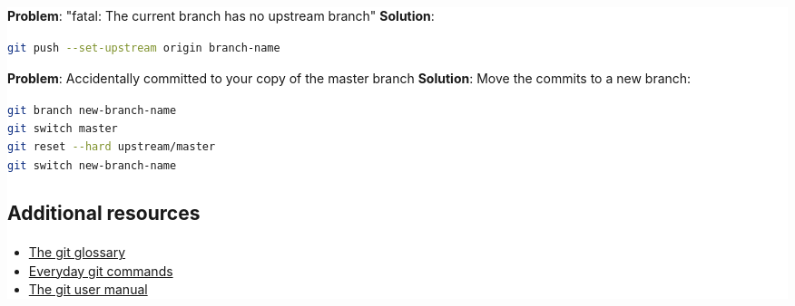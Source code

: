 **Problem**: "fatal: The current branch has no upstream branch"
**Solution**:
```bash
git push --set-upstream origin branch-name
```

**Problem**: Accidentally committed to your copy of the master branch
**Solution**: Move the commits to a new branch:
```bash
git branch new-branch-name
git switch master
git reset --hard upstream/master
git switch new-branch-name
```

## Additional resources

* [The git glossary](https://git-scm.com/docs/gitglossary)
* [Everyday git commands](https://git-scm.com/docs/giteveryday)
* [The git user manual](https://git-scm.com/docs/user-manual)
